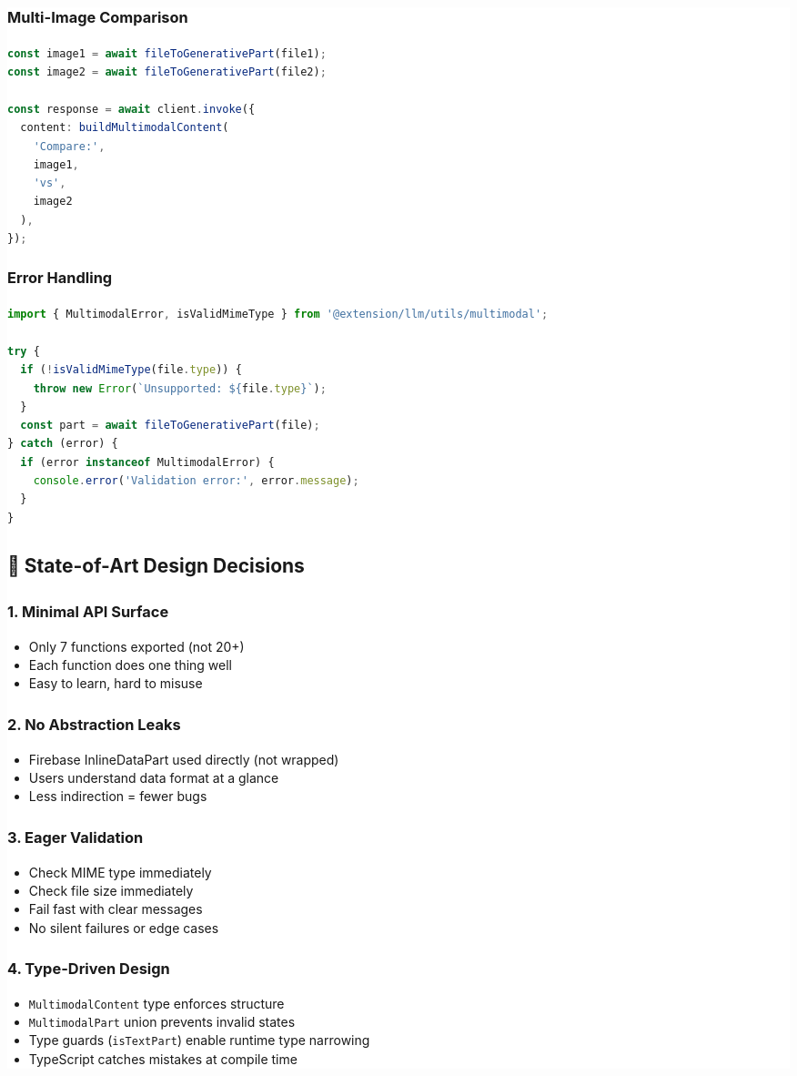 ### Multi-Image Comparison
```typescript
const image1 = await fileToGenerativePart(file1);
const image2 = await fileToGenerativePart(file2);

const response = await client.invoke({
  content: buildMultimodalContent(
    'Compare:',
    image1,
    'vs',
    image2
  ),
});
```

### Error Handling
```typescript
import { MultimodalError, isValidMimeType } from '@extension/llm/utils/multimodal';

try {
  if (!isValidMimeType(file.type)) {
    throw new Error(`Unsupported: ${file.type}`);
  }
  const part = await fileToGenerativePart(file);
} catch (error) {
  if (error instanceof MultimodalError) {
    console.error('Validation error:', error.message);
  }
}
```

## 🚀 State-of-Art Design Decisions

### 1. **Minimal API Surface**
- Only 7 functions exported (not 20+)
- Each function does one thing well
- Easy to learn, hard to misuse

### 2. **No Abstraction Leaks**
- Firebase InlineDataPart used directly (not wrapped)
- Users understand data format at a glance
- Less indirection = fewer bugs

### 3. **Eager Validation**
- Check MIME type immediately
- Check file size immediately
- Fail fast with clear messages
- No silent failures or edge cases

### 4. **Type-Driven Design**
- `MultimodalContent` type enforces structure
- `MultimodalPart` union prevents invalid states
- Type guards (`isTextPart`) enable runtime type narrowing
- TypeScript catches mistakes at compile time
